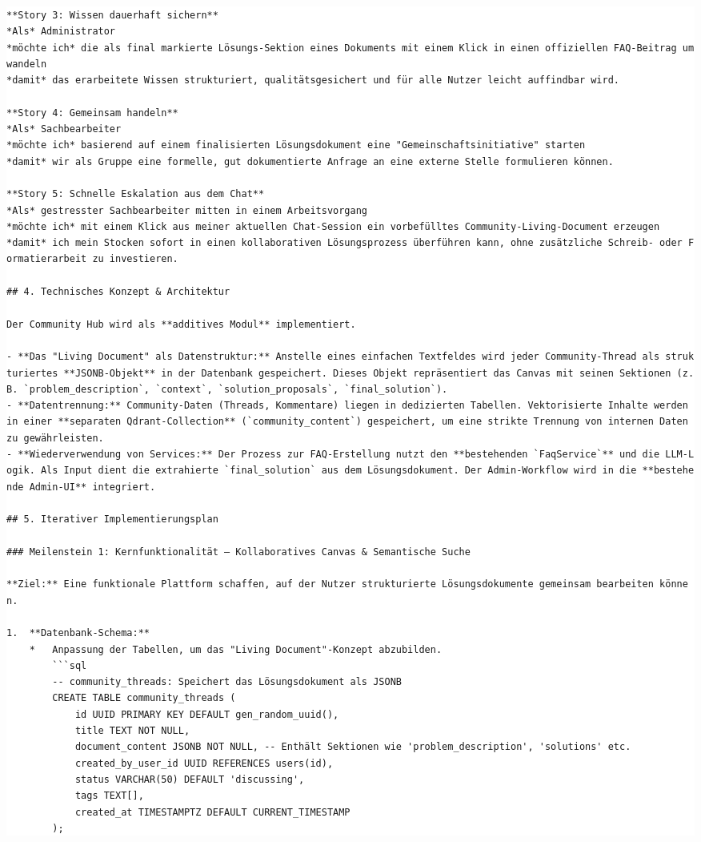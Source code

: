     **Story 3: Wissen dauerhaft sichern**
    *Als* Administrator
    *möchte ich* die als final markierte Lösungs-Sektion eines Dokuments mit einem Klick in einen offiziellen FAQ-Beitrag umwandeln
    *damit* das erarbeitete Wissen strukturiert, qualitätsgesichert und für alle Nutzer leicht auffindbar wird.

    **Story 4: Gemeinsam handeln**
    *Als* Sachbearbeiter
    *möchte ich* basierend auf einem finalisierten Lösungsdokument eine "Gemeinschaftsinitiative" starten
    *damit* wir als Gruppe eine formelle, gut dokumentierte Anfrage an eine externe Stelle formulieren können.

    **Story 5: Schnelle Eskalation aus dem Chat**
    *Als* gestresster Sachbearbeiter mitten in einem Arbeitsvorgang
    *möchte ich* mit einem Klick aus meiner aktuellen Chat-Session ein vorbefülltes Community-Living-Document erzeugen
    *damit* ich mein Stocken sofort in einen kollaborativen Lösungsprozess überführen kann, ohne zusätzliche Schreib- oder Formatierarbeit zu investieren.

    ## 4. Technisches Konzept & Architektur

    Der Community Hub wird als **additives Modul** implementiert.

    - **Das "Living Document" als Datenstruktur:** Anstelle eines einfachen Textfeldes wird jeder Community-Thread als strukturiertes **JSONB-Objekt** in der Datenbank gespeichert. Dieses Objekt repräsentiert das Canvas mit seinen Sektionen (z.B. `problem_description`, `context`, `solution_proposals`, `final_solution`).
    - **Datentrennung:** Community-Daten (Threads, Kommentare) liegen in dedizierten Tabellen. Vektorisierte Inhalte werden in einer **separaten Qdrant-Collection** (`community_content`) gespeichert, um eine strikte Trennung von internen Daten zu gewährleisten.
    - **Wiederverwendung von Services:** Der Prozess zur FAQ-Erstellung nutzt den **bestehenden `FaqService`** und die LLM-Logik. Als Input dient die extrahierte `final_solution` aus dem Lösungsdokument. Der Admin-Workflow wird in die **bestehende Admin-UI** integriert.

    ## 5. Iterativer Implementierungsplan

    ### Meilenstein 1: Kernfunktionalität – Kollaboratives Canvas & Semantische Suche

    **Ziel:** Eine funktionale Plattform schaffen, auf der Nutzer strukturierte Lösungsdokumente gemeinsam bearbeiten können.

    1.  **Datenbank-Schema:**
        *   Anpassung der Tabellen, um das "Living Document"-Konzept abzubilden.
            ```sql
            -- community_threads: Speichert das Lösungsdokument als JSONB
            CREATE TABLE community_threads (
                id UUID PRIMARY KEY DEFAULT gen_random_uuid(),
                title TEXT NOT NULL,
                document_content JSONB NOT NULL, -- Enthält Sektionen wie 'problem_description', 'solutions' etc.
                created_by_user_id UUID REFERENCES users(id),
                status VARCHAR(50) DEFAULT 'discussing',
                tags TEXT[],
                created_at TIMESTAMPTZ DEFAULT CURRENT_TIMESTAMP
            );
